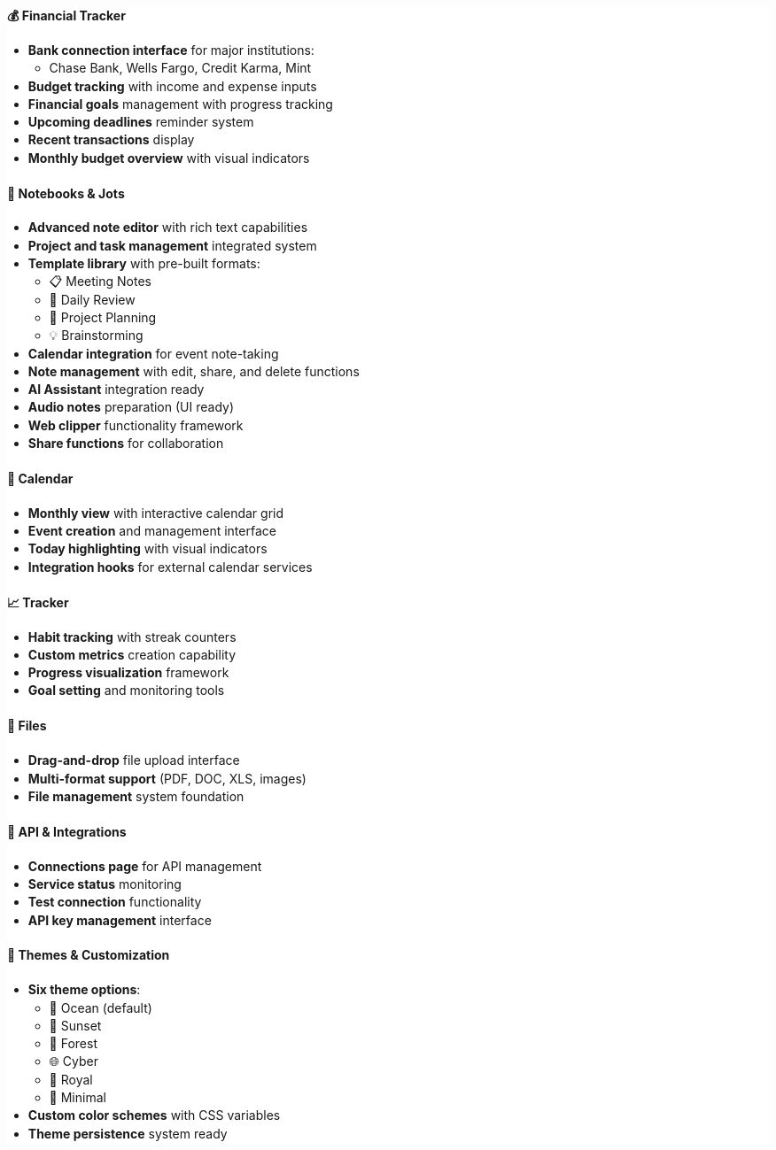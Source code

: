 #### 💰 Financial Tracker
- **Bank connection interface** for major institutions:
  - Chase Bank, Wells Fargo, Credit Karma, Mint
- **Budget tracking** with income and expense inputs
- **Financial goals** management with progress tracking
- **Upcoming deadlines** reminder system
- **Recent transactions** display
- **Monthly budget overview** with visual indicators

#### 📝 Notebooks & Jots
- **Advanced note editor** with rich text capabilities
- **Project and task management** integrated system
- **Template library** with pre-built formats:
  - 📋 Meeting Notes
  - 📅 Daily Review
  - 🎯 Project Planning
  - 💡 Brainstorming
- **Calendar integration** for event note-taking
- **Note management** with edit, share, and delete functions
- **AI Assistant** integration ready
- **Audio notes** preparation (UI ready)
- **Web clipper** functionality framework
- **Share functions** for collaboration

#### 📅 Calendar
- **Monthly view** with interactive calendar grid
- **Event creation** and management interface
- **Today highlighting** with visual indicators
- **Integration hooks** for external calendar services

#### 📈 Tracker
- **Habit tracking** with streak counters
- **Custom metrics** creation capability
- **Progress visualization** framework
- **Goal setting** and monitoring tools

#### 📁 Files
- **Drag-and-drop** file upload interface
- **Multi-format support** (PDF, DOC, XLS, images)
- **File management** system foundation

#### 🔗 API & Integrations
- **Connections page** for API management
- **Service status** monitoring
- **Test connection** functionality
- **API key management** interface

#### 🎨 Themes & Customization
- **Six theme options**:
  - 🌊 Ocean (default)
  - 🌅 Sunset
  - 🌲 Forest
  - 🌐 Cyber
  - 👑 Royal
  - 🎨 Minimal
- **Custom color schemes** with CSS variables
- **Theme persistence** system ready

